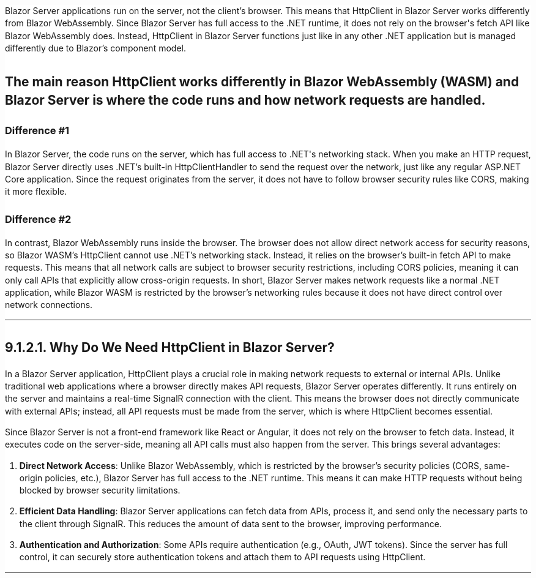 Blazor Server applications run on the server, not the client’s browser. This means that HttpClient in Blazor Server works differently from Blazor WebAssembly. Since Blazor Server has full access to the .NET runtime, it does not rely on the browser's fetch API like Blazor WebAssembly does. Instead, HttpClient in Blazor Server functions just like in any other .NET application but is managed differently due to Blazor’s component model.

## The main reason HttpClient works differently in Blazor WebAssembly (WASM) and Blazor Server is where the code runs and how network requests are handled.

### Difference #1
In Blazor Server, the code runs on the server, which has full access to .NET's networking stack. When you make an HTTP request, Blazor Server directly uses .NET’s built-in HttpClientHandler to send the request over the network, just like any regular ASP.NET Core application. Since the request originates from the server, it does not have to follow browser security rules like CORS, making it more flexible.

### Difference #2
In contrast, Blazor WebAssembly runs inside the browser. The browser does not allow direct network access for security reasons, so Blazor WASM’s HttpClient cannot use .NET’s networking stack. Instead, it relies on the browser’s built-in fetch API to make requests. This means that all network calls are subject to browser security restrictions, including CORS policies, meaning it can only call APIs that explicitly allow cross-origin requests. In short, Blazor Server makes network requests like a normal .NET application, while Blazor WASM is restricted by the browser’s networking rules because it does not have direct control over network connections.

---
## 9.1.2.1. Why Do We Need HttpClient in Blazor Server?

In a Blazor Server application, HttpClient plays a crucial role in making network requests to external or internal APIs. Unlike traditional web applications where a browser directly makes API requests, Blazor Server operates differently. It runs entirely on the server and maintains a real-time SignalR connection with the client. This means the browser does not directly communicate with external APIs; instead, all API requests must be made from the server, which is where HttpClient becomes essential.

Since Blazor Server is not a front-end framework like React or Angular, it does not rely on the browser to fetch data. Instead, it executes code on the server-side, meaning all API calls must also happen from the server. This brings several advantages:

1. **Direct Network Access**: Unlike Blazor WebAssembly, which is restricted by the browser’s security policies (CORS, same-origin policies, etc.), Blazor Server has full access to the .NET runtime. This means it can make HTTP requests without being blocked by browser security limitations.

2. **Efficient Data Handling**: Blazor Server applications can fetch data from APIs, process it, and send only the necessary parts to the client through SignalR. This reduces the amount of data sent to the browser, improving performance.

3. **Authentication and Authorization**: Some APIs require authentication (e.g., OAuth, JWT tokens). Since the server has full control, it can securely store authentication tokens and attach them to API requests using HttpClient.

---
